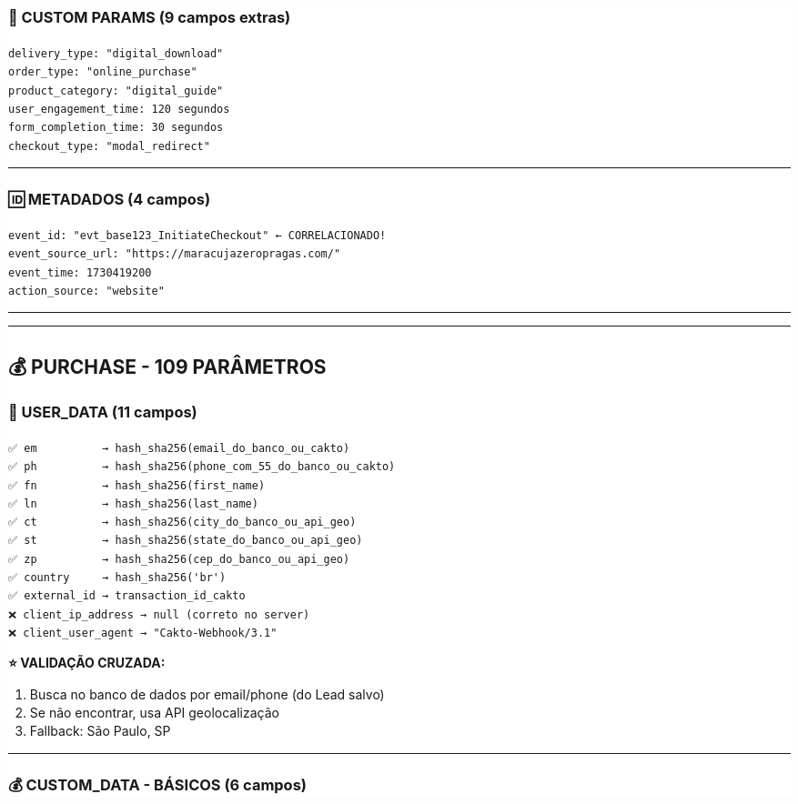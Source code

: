 
### 🎨 CUSTOM PARAMS (9 campos extras)

```
delivery_type: "digital_download"
order_type: "online_purchase"
product_category: "digital_guide"
user_engagement_time: 120 segundos
form_completion_time: 30 segundos
checkout_type: "modal_redirect"
```

---

### 🆔 METADADOS (4 campos)

```
event_id: "evt_base123_InitiateCheckout" ← CORRELACIONADO!
event_source_url: "https://maracujazeropragas.com/"
event_time: 1730419200
action_source: "website"
```

---

---

## 💰 PURCHASE - 109 PARÂMETROS

### 📍 USER_DATA (11 campos)

```
✅ em          → hash_sha256(email_do_banco_ou_cakto)
✅ ph          → hash_sha256(phone_com_55_do_banco_ou_cakto)
✅ fn          → hash_sha256(first_name)
✅ ln          → hash_sha256(last_name)
✅ ct          → hash_sha256(city_do_banco_ou_api_geo)
✅ st          → hash_sha256(state_do_banco_ou_api_geo)
✅ zp          → hash_sha256(cep_do_banco_ou_api_geo)
✅ country     → hash_sha256('br')
✅ external_id → transaction_id_cakto
❌ client_ip_address → null (correto no server)
❌ client_user_agent → "Cakto-Webhook/3.1"
```

**⭐ VALIDAÇÃO CRUZADA:**
1. Busca no banco de dados por email/phone (do Lead salvo)
2. Se não encontrar, usa API geolocalização
3. Fallback: São Paulo, SP

---

### 💰 CUSTOM_DATA - BÁSICOS (6 campos)
